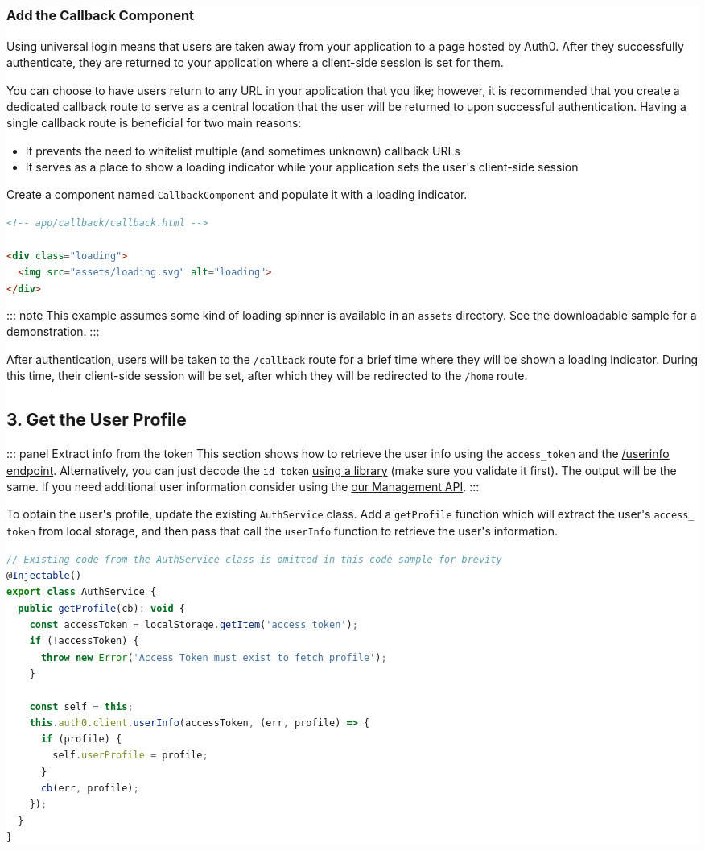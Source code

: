 ### Add the Callback Component

Using universal login means that users are taken away from your application to a page hosted by Auth0. After they successfully authenticate, they are returned to your application where a client-side session is set for them.
 
You can choose to have users return to any URL in your application that you like; however, it is recommended that you create a dedicated callback route to serve as a central location that the user will be returned to upon successful authentication. Having a single callback route is beneficial for two main reasons:

- It prevents the need to whitelist multiple (and sometimes unknown) callback URLs
- It serves as a place to show a loading indicator while your application sets the user's client-side session

Create a component named `CallbackComponent` and populate it with a loading indicator.

```html
<!-- app/callback/callback.html -->

<div class="loading">
  <img src="assets/loading.svg" alt="loading">
</div>
```

::: note
This example assumes some kind of loading spinner is available in an `assets` directory. See the downloadable sample for a demonstration.
:::

After authentication, users will be taken to the `/callback` route for a brief time where they will be shown a loading indicator. During this time, their client-side session will be set, after which they will be redirected to the `/home` route.

## 3. Get the User Profile

::: panel Extract info from the token
This section shows how to retrieve the user info using the `access_token` and the [/userinfo endpoint](/api/authentication#get-user-info). Alternatively, you can just decode the `id_token` [using a library](https://jwt.io/#libraries-io) (make sure you validate it first). The output will be the same. If you need additional user information consider using the [our Management API](/api/management/v2#!/Users/get_users_by_id).
:::

To obtain the user's profile, update the existing `AuthService` class. Add a `getProfile` function which will extract the user's `access_token` from local storage, and then pass that call the `userInfo` function to retrieve the user's information.

```js
// Existing code from the AuthService class is omitted in this code sample for brevity
@Injectable()
export class AuthService {
  public getProfile(cb): void {
    const accessToken = localStorage.getItem('access_token');
    if (!accessToken) {
      throw new Error('Access Token must exist to fetch profile');
    }

    const self = this;
    this.auth0.client.userInfo(accessToken, (err, profile) => {
      if (profile) {
        self.userProfile = profile;
      }
      cb(err, profile);
    });
  }
}
```